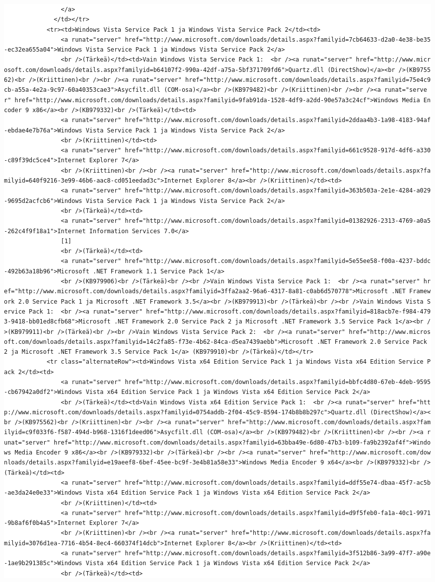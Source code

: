                     </a>
                  </td></tr>
                <tr><td>Windows Vista Service Pack 1 ja Windows Vista Service Pack 2</td><td>
                    <a runat="server" href="http://www.microsoft.com/downloads/details.aspx?familyid=7cb64633-d2a0-4e38-be35-ec32ea655a04">Windows Vista Service Pack 1 ja Windows Vista Service Pack 2</a>
                    <br />(Tärkeä)</td><td>Vain Windows Vista Service Pack 1:  <br /><a runat="server" href="http://www.microsoft.com/downloads/details.aspx?familyid=b64107f2-990a-42df-a75a-5bf371709fd6">Quartz.dll (DirectShow)</a><br />(KB975562)<br />(Kriittinen)<br /><br /><a runat="server" href="http://www.microsoft.com/downloads/details.aspx?familyid=75e4c9cb-a55a-4e2a-9c97-60a40353cae3">Asycfilt.dll (COM-osa)</a><br />(KB979482)<br />(Kriittinen)<br /><br /><a runat="server" href="http://www.microsoft.com/downloads/details.aspx?familyid=9fab91da-1528-4df9-a2dd-90e57a3c24cf">Windows Media Encoder 9 x86</a><br />(KB979332)<br />(Tärkeä)</td><td>
                    <a runat="server" href="http://www.microsoft.com/downloads/details.aspx?familyid=2ddaa4b3-1a98-4183-94af-ebdae4e7b76a">Windows Vista Service Pack 1 ja Windows Vista Service Pack 2</a>
                    <br />(Kriittinen)</td><td>
                    <a runat="server" href="http://www.microsoft.com/downloads/details.aspx?familyid=661c9528-917d-4df6-a330-c89f39dc5ce4">Internet Explorer 7</a>
                    <br />(Kriittinen)<br /><br /><a runat="server" href="http://www.microsoft.com/downloads/details.aspx?familyid=640f9216-3e99-46b6-aac8-cd051eedad3c">Internet Explorer 8</a><br />(Kriittinen)</td><td>
                    <a runat="server" href="http://www.microsoft.com/downloads/details.aspx?familyid=363b503a-2e1e-4284-a029-9695d2acfcb6">Windows Vista Service Pack 1 ja Windows Vista Service Pack 2</a>
                    <br />(Tärkeä)</td><td>
                    <a runat="server" href="http://www.microsoft.com/downloads/details.aspx?familyid=01382926-2313-4769-a0a5-262c4f9f18a1">Internet Information Services 7.0</a>
                    [1]
                    <br />(Tärkeä)</td><td>
                    <a runat="server" href="http://www.microsoft.com/downloads/details.aspx?familyid=5e55ee58-f00a-4237-bddc-492b63a18b96">Microsoft .NET Framework 1.1 Service Pack 1</a>
                    <br />(KB979906)<br />(Tärkeä)<br /><br />Vain Windows Vista Service Pack 1:  <br /><a runat="server" href="http://www.microsoft.com/downloads/details.aspx?familyid=3ffa2aa2-96a6-4317-8a81-c0ab6d570778">Microsoft .NET Framework 2.0 Service Pack 1 ja Microsoft .NET Framework 3.5</a><br />(KB979913)<br />(Tärkeä)<br /><br />Vain Windows Vista Service Pack 1:  <br /><a runat="server" href="http://www.microsoft.com/downloads/details.aspx?familyid=818acb7e-f984-4793-9418-bb01ed8cfb68">Microsoft .NET Framework 2.0 Service Pack 2 ja Microsoft .NET Framework 3.5 Service Pack 1</a><br />(KB979911)<br />(Tärkeä)<br /><br />Vain Windows Vista Service Pack 2:  <br /><a runat="server" href="http://www.microsoft.com/downloads/details.aspx?familyid=14c2fa85-f73e-4b62-84ca-d5ea7439aebb">Microsoft .NET Framework 2.0 Service Pack 2 ja Microsoft .NET Framework 3.5 Service Pack 1</a> (KB979910)<br />(Tärkeä)</td></tr>
                <tr class="alternateRow"><td>Windows Vista x64 Edition Service Pack 1 ja Windows Vista x64 Edition Service Pack 2</td><td>
                    <a runat="server" href="http://www.microsoft.com/downloads/details.aspx?familyid=bbfc4d80-67eb-4deb-9595-cb67942a0df2">Windows Vista x64 Edition Service Pack 1 ja Windows Vista x64 Edition Service Pack 2</a>
                    <br />(Tärkeä)</td><td>Vain Windows Vista x64 Edition Service Pack 1:  <br /><a runat="server" href="http://www.microsoft.com/downloads/details.aspx?familyid=0754addb-2f04-45c9-8594-174b8b8b297c">Quartz.dll (DirectShow)</a><br />(KB975562)<br />(Kriittinen)<br /><br /><a runat="server" href="http://www.microsoft.com/downloads/details.aspx?familyid=c9f033f6-f587-494d-b968-1316f1deed06">Asycfilt.dll (COM-osa)</a><br />(KB979482)<br />(Kriittinen)<br /><br /><a runat="server" href="http://www.microsoft.com/downloads/details.aspx?familyid=63bba49e-6d80-47b3-b109-fa9b2392af4f">Windows Media Encoder 9 x86</a><br />(KB979332)<br />(Tärkeä)<br /><br /><a runat="server" href="http://www.microsoft.com/downloads/details.aspx?familyid=e19aeef8-6bef-45ee-bc9f-3e4b81a58e33">Windows Media Encoder 9 x64</a><br />(KB979332)<br />(Tärkeä)</td><td>
                    <a runat="server" href="http://www.microsoft.com/downloads/details.aspx?familyid=ddf55e74-dbaa-45f7-ac5b-ae3da24e0e33">Windows Vista x64 Edition Service Pack 1 ja Windows Vista x64 Edition Service Pack 2</a>
                    <br />(Kriittinen)</td><td>
                    <a runat="server" href="http://www.microsoft.com/downloads/details.aspx?familyid=d9f5feb0-fa1a-40c1-9971-9b8af6f0b4a5">Internet Explorer 7</a>
                    <br />(Kriittinen)<br /><br /><a runat="server" href="http://www.microsoft.com/downloads/details.aspx?familyid=3076d1ea-7716-4b54-8ec4-660374f14dcb">Internet Explorer 8</a><br />(Kriittinen)</td><td>
                    <a runat="server" href="http://www.microsoft.com/downloads/details.aspx?familyid=3f512b86-3a99-47f7-a90e-1ae9b291385c">Windows Vista x64 Edition Service Pack 1 ja Windows Vista x64 Edition Service Pack 2</a>
                    <br />(Tärkeä)</td><td>